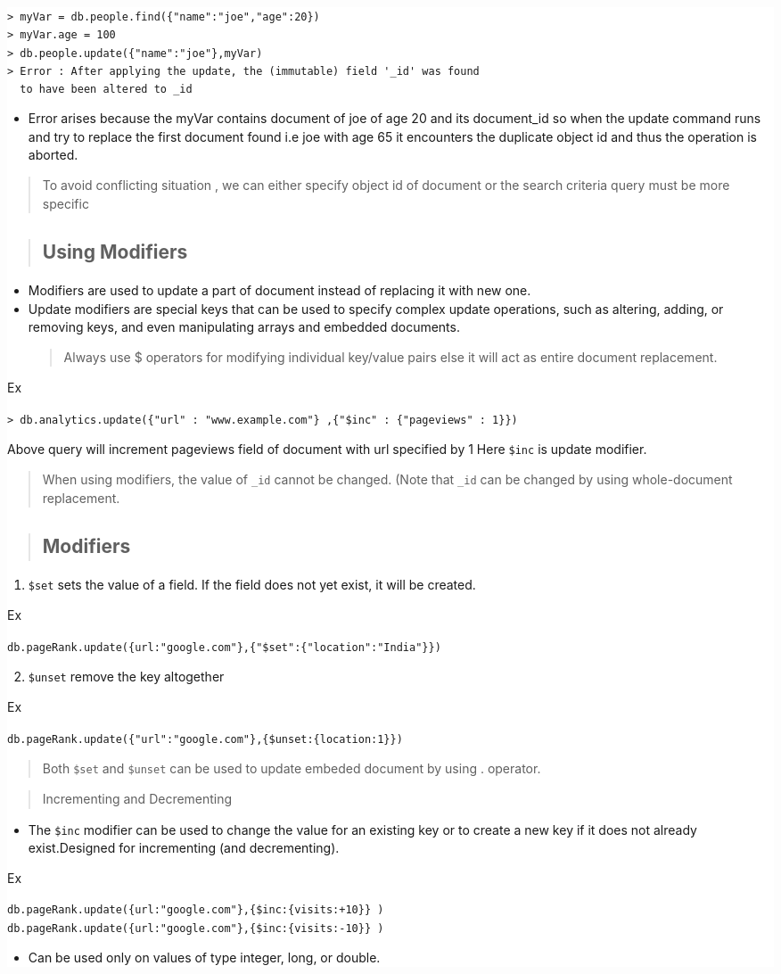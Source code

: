 	> myVar = db.people.find({"name":"joe","age":20})
	> myVar.age = 100
	> db.people.update({"name":"joe"},myVar)
	> Error : After applying the update, the (immutable) field '_id' was found 
	  to have been altered to _id

- Error arises because the myVar contains document of joe of age 20 and its document_id so when the update command runs and try to replace the first document found i.e joe with age 65 it encounters the duplicate object id and thus the operation is aborted.

> To avoid conflicting situation , we can either specify object id of document or the search criteria query must be more specific

> Using Modifiers
> ----

- Modifiers are used to update a part of document instead of replacing it with new one.
- Update modifiers are special keys that can be used to specify complex update operations, such as altering, adding, or removing keys, and even manipulating arrays and embedded documents.
	> Always use $ operators for modifying individual key/value pairs else it will act as entire document replacement.

Ex 

	> db.analytics.update({"url" : "www.example.com"} ,{"$inc" : {"pageviews" : 1}})


Above query will increment pageviews field of document with url specified by 1 
Here `$inc` is update modifier.

> When using modifiers, the value of `_id` cannot be changed. (Note that `_id` can be changed by using whole-document replacement.

> Modifiers
> -----

1. `$set` sets the value of a field. If the field does not yet exist, it will be created.

Ex

	db.pageRank.update({url:"google.com"},{"$set":{"location":"India"}})

2. `$unset` remove the key altogether

Ex 

	db.pageRank.update({"url":"google.com"},{$unset:{location:1}})

> Both `$set` and `$unset` can be used to update embeded document by using . operator.

> Incrementing and Decrementing 

- The `$inc` modifier can be used to change the value for an existing key or to create a new key if it does not already exist.Designed for incrementing (and decrementing).

Ex

	db.pageRank.update({url:"google.com"},{$inc:{visits:+10}} )
	db.pageRank.update({url:"google.com"},{$inc:{visits:-10}} )

- Can be used only on values of type integer, long, or double.
